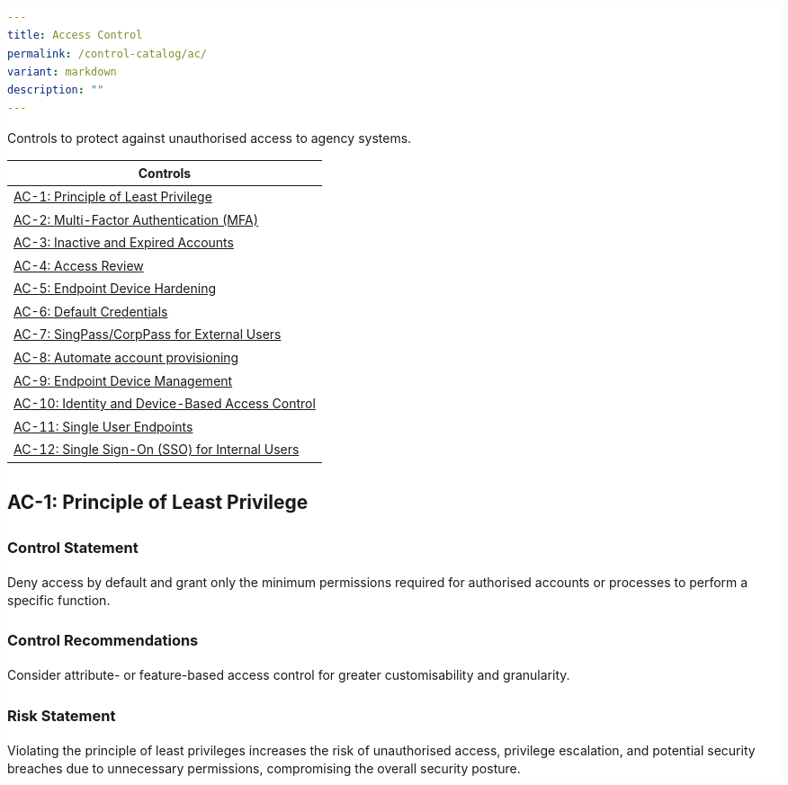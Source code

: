```yaml
---
title: Access Control
permalink: /control-catalog/ac/
variant: markdown
description: ""
---
```

Controls to protect against unauthorised access to agency systems.

| Controls |
| ---- |
| [AC-1: Principle of Least Privilege](#ac-1) |
| [AC-2: Multi-Factor Authentication (MFA)](#ac-2) |
| [AC-3: Inactive and Expired Accounts](#ac-3) |
| [AC-4: Access Review](#ac-4) |
| [AC-5: Endpoint Device Hardening](#ac-5) |
| [AC-6: Default Credentials](#ac-6) |
| [AC-7: SingPass/CorpPass for External Users](#ac-7) |
| [AC-8: Automate account provisioning](#ac-8) |
| [AC-9: Endpoint Device Management](#ac-9) |
| [AC-10: Identity and Device-Based Access Control](#ac-10) |
| [AC-11: Single User Endpoints](#ac-11) |
| [AC-12: Single Sign-On (SSO) for Internal Users](#ac-12) |


<a id="ac-1"></a>
## AC-1: Principle of Least Privilege

### Control Statement

Deny access by default and grant only the minimum permissions required for authorised accounts or processes to perform a specific function.

### Control Recommendations

Consider attribute- or feature-based access control for greater customisability and granularity.

### Risk Statement

Violating the principle of least privileges increases the risk of unauthorised access, privilege escalation, and potential security breaches due to unnecessary permissions, compromising the overall security posture.
